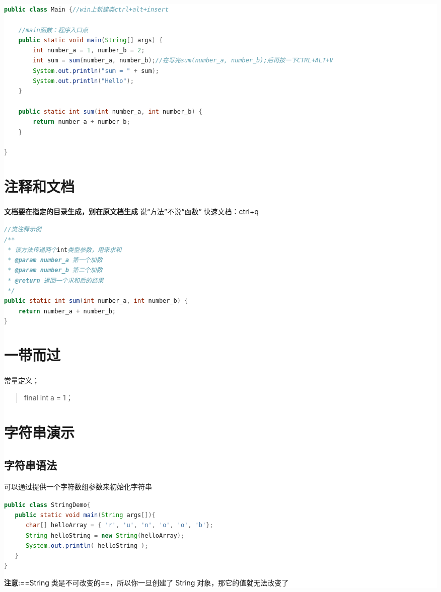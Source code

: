 ```java
public class Main {//win上新建类ctrl+alt+insert

    //main函数：程序入口点
    public static void main(String[] args) {
        int number_a = 1, number_b = 2;
        int sum = sum(number_a, number_b);//在写完sum(number_a, number_b);后再按一下CTRL+ALT+V
        System.out.println("sum = " + sum);
        System.out.println("Hello");
    }

    public static int sum(int number_a, int number_b) {
        return number_a + number_b;
    }
    
}
```

# 注释和文档
**文档要在指定的目录生成，别在原文档生成**
说“方法”不说“函数”
快速文档：ctrl+q
```java
//类注释示例
/**
 * 该方法传递两个int类型参数，用来求和
 * @param number_a 第一个加数
 * @param number_b 第二个加数
 * @return 返回一个求和后的结果
 */
public static int sum(int number_a, int number_b) {
    return number_a + number_b;
}
```

# 一带而过
常量定义；
> final int a = 1；

# 字符串演示
## 字符串语法
可以通过提供一个字符数组参数来初始化字符串
```java
public class StringDemo{
   public static void main(String args[]){
      char[] helloArray = { 'r', 'u', 'n', 'o', 'o', 'b'};
      String helloString = new String(helloArray);  
      System.out.println( helloString );
   }
}
```
**注意**:==String 类是不可改变的==，所以你一旦创建了 String 对象，那它的值就无法改变了
